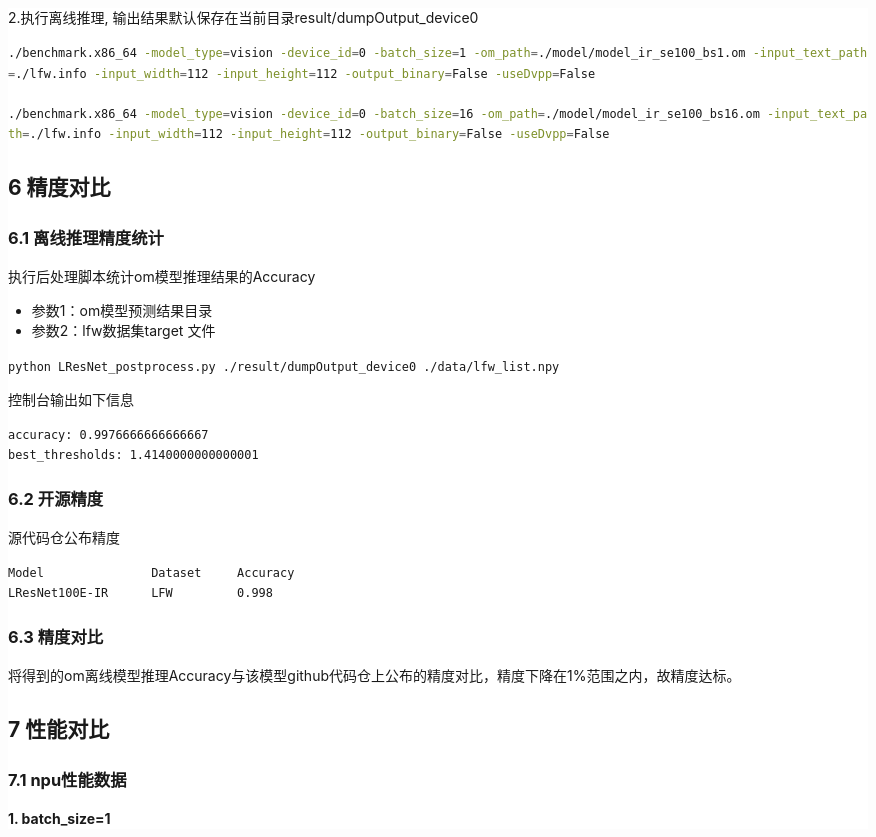 2.执行离线推理, 输出结果默认保存在当前目录result/dumpOutput_device0

```bash
./benchmark.x86_64 -model_type=vision -device_id=0 -batch_size=1 -om_path=./model/model_ir_se100_bs1.om -input_text_path=./lfw.info -input_width=112 -input_height=112 -output_binary=False -useDvpp=False

./benchmark.x86_64 -model_type=vision -device_id=0 -batch_size=16 -om_path=./model/model_ir_se100_bs16.om -input_text_path=./lfw.info -input_width=112 -input_height=112 -output_binary=False -useDvpp=False
```



## 6 精度对比

### 6.1 离线推理精度统计

执行后处理脚本统计om模型推理结果的Accuracy

+ 参数1：om模型预测结果目录
+ 参数2：lfw数据集target 文件

```shell
python LResNet_postprocess.py ./result/dumpOutput_device0 ./data/lfw_list.npy
```

控制台输出如下信息

```
accuracy: 0.9976666666666667
best_thresholds: 1.4140000000000001
```



### 6.2 开源精度

源代码仓公布精度

```
Model				Dataset		Accuracy
LResNet100E-IR 		LFW			0.998
```



### 6.3 精度对比

将得到的om离线模型推理Accuracy与该模型github代码仓上公布的精度对比，精度下降在1%范围之内，故精度达标。  



## 7 性能对比

### 7.1 npu性能数据

**1. batch_size=1**
